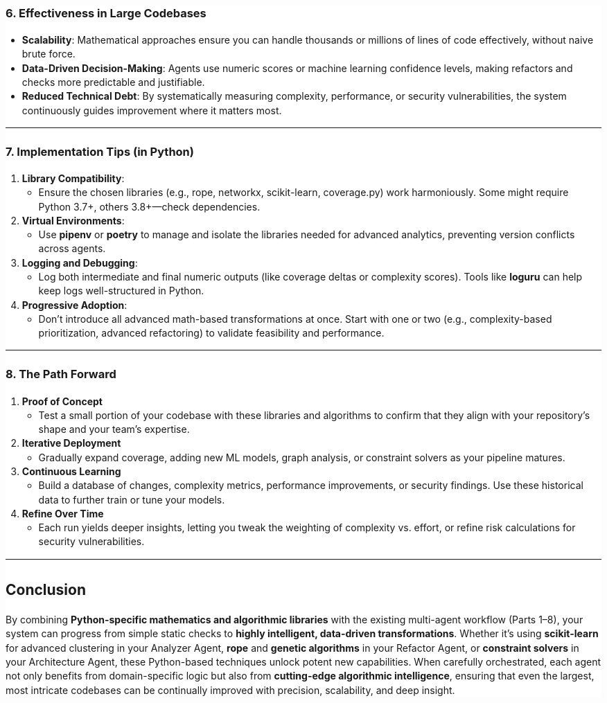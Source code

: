 
### 6. Effectiveness in Large Codebases

- **Scalability**: Mathematical approaches ensure you can handle thousands or millions of lines of code effectively, without naive brute force.  
- **Data-Driven Decision-Making**: Agents use numeric scores or machine learning confidence levels, making refactors and checks more predictable and justifiable.  
- **Reduced Technical Debt**: By systematically measuring complexity, performance, or security vulnerabilities, the system continuously guides improvement where it matters most.

---

### 7. Implementation Tips (in Python)

1. **Library Compatibility**:  
   - Ensure the chosen libraries (e.g., rope, networkx, scikit-learn, coverage.py) work harmoniously. Some might require Python 3.7+, others 3.8+—check dependencies.  
2. **Virtual Environments**:  
   - Use **pipenv** or **poetry** to manage and isolate the libraries needed for advanced analytics, preventing version conflicts across agents.  
3. **Logging and Debugging**:  
   - Log both intermediate and final numeric outputs (like coverage deltas or complexity scores). Tools like **loguru** can help keep logs well-structured in Python.  
4. **Progressive Adoption**:  
   - Don’t introduce all advanced math-based transformations at once. Start with one or two (e.g., complexity-based prioritization, advanced refactoring) to validate feasibility and performance.

---

### 8. The Path Forward

1. **Proof of Concept**  
   - Test a small portion of your codebase with these libraries and algorithms to confirm that they align with your repository’s shape and your team’s expertise.  
2. **Iterative Deployment**  
   - Gradually expand coverage, adding new ML models, graph analysis, or constraint solvers as your pipeline matures.  
3. **Continuous Learning**  
   - Build a database of changes, complexity metrics, performance improvements, or security findings. Use these historical data to further train or tune your models.  
4. **Refine Over Time**  
   - Each run yields deeper insights, letting you tweak the weighting of complexity vs. effort, or refine risk calculations for security vulnerabilities.

---

## Conclusion

By combining **Python-specific mathematics and algorithmic libraries** with the existing multi-agent workflow (Parts 1–8), your system can progress from simple static checks to **highly intelligent, data-driven transformations**. Whether it’s using **scikit-learn** for advanced clustering in your Analyzer Agent, **rope** and **genetic algorithms** in your Refactor Agent, or **constraint solvers** in your Architecture Agent, these Python-based techniques unlock potent new capabilities. When carefully orchestrated, each agent not only benefits from domain-specific logic but also from **cutting-edge algorithmic intelligence**, ensuring that even the largest, most intricate codebases can be continually improved with precision, scalability, and deep insight.